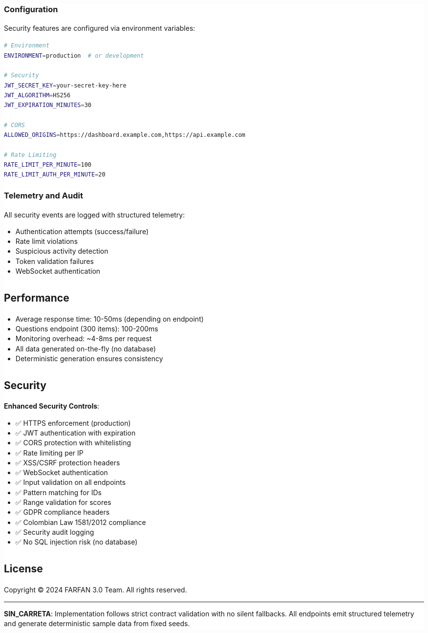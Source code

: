 ### Configuration

Security features are configured via environment variables:

```bash
# Environment
ENVIRONMENT=production  # or development

# Security
JWT_SECRET_KEY=your-secret-key-here
JWT_ALGORITHM=HS256
JWT_EXPIRATION_MINUTES=30

# CORS
ALLOWED_ORIGINS=https://dashboard.example.com,https://api.example.com

# Rate Limiting
RATE_LIMIT_PER_MINUTE=100
RATE_LIMIT_AUTH_PER_MINUTE=20
```

### Telemetry and Audit

All security events are logged with structured telemetry:
- Authentication attempts (success/failure)
- Rate limit violations
- Suspicious activity detection
- Token validation failures
- WebSocket authentication

## Performance

- Average response time: 10-50ms (depending on endpoint)
- Questions endpoint (300 items): 100-200ms
- Monitoring overhead: ~4-8ms per request
- All data generated on-the-fly (no database)
- Deterministic generation ensures consistency

## Security

**Enhanced Security Controls**:
- ✅ HTTPS enforcement (production)
- ✅ JWT authentication with expiration
- ✅ CORS protection with whitelisting
- ✅ Rate limiting per IP
- ✅ XSS/CSRF protection headers
- ✅ WebSocket authentication
- ✅ Input validation on all endpoints
- ✅ Pattern matching for IDs
- ✅ Range validation for scores
- ✅ GDPR compliance headers
- ✅ Colombian Law 1581/2012 compliance
- ✅ Security audit logging
- ✅ No SQL injection risk (no database)

## License

Copyright © 2024 FARFAN 3.0 Team. All rights reserved.

---

**SIN_CARRETA**: Implementation follows strict contract validation with no silent fallbacks. All endpoints emit structured telemetry and generate deterministic sample data from fixed seeds.
